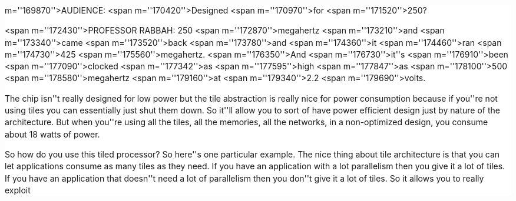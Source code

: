   m=''169870''>AUDIENCE:</span> <span m=''170420''>Designed</span> <span m=''170970''>for</span>
  <span m=''171520''>250?</span> </p><p><span m=''172430''>PROFESSOR RABBAH: 250</span>
  <span m=''172870''>megahertz</span> <span m=''173210''>and</span> <span m=''173340''>came</span>
  <span m=''173520''>back</span> <span m=''173780''>and</span> <span m=''174360''>it</span>
  <span m=''174460''>ran</span> <span m=''174730''>425</span> <span m=''175560''>megahertz.</span>
  <span m=''176350''>And</span> <span m=''176730''>it''s</span> <span m=''176910''>been</span>
  <span m=''177090''>clocked</span> <span m=''177342''>as</span> <span m=''177595''>high</span>
  <span m=''177847''>as</span> <span m=''178100''>500</span> <span m=''178580''>megahertz</span>
  <span m=''179160''>at</span> <span m=''179340''>2.2</span> <span m=''179690''>volts.</span>
  </p><p><span m=''181690''>The</span> <span m=''181780''>chip</span> <span m=''182100''>isn''t</span>
  <span m=''182380''>really</span> <span m=''182570''>designed</span> <span m=''182980''>for</span>
  <span m=''183180''>low</span> <span m=''183340''>power</span> <span m=''184430''>but</span>
  <span m=''184630''>the</span> <span m=''184720''>tile</span> <span m=''185000''>abstraction</span>
  <span m=''185500''>is</span> <span m=''185610''>really</span> <span m=''185850''>nice</span>
  <span m=''186900''>for</span> <span m=''187490''>power</span> <span m=''187770''>consumption</span>
  <span m=''188260''>because</span> <span m=''188640''>if</span> <span m=''188740''>you''re</span>
  <span m=''188860''>not</span> <span m=''189040''>using</span> <span m=''189290''>tiles</span>
  <span m=''189560''>you</span> <span m=''189615''>can</span> <span m=''189670''>essentially</span>
  <span m=''190160''>just</span> <span m=''190220''>shut</span> <span m=''190430''>them</span>
  <span m=''190570''>down.</span> <span m=''191230''>So</span> <span m=''191600''>it''ll</span>
  <span m=''191680''>allow</span> <span m=''191910''>you</span> <span m=''192100''>to</span>
  <span m=''192360''>sort</span> <span m=''192560''>of</span> <span m=''193380''>have</span>
  <span m=''194880''>power</span> <span m=''195290''>efficient</span> <span m=''195560''>design</span>
  <span m=''195920''>just</span> <span m=''196070''>by</span> <span m=''196190''>nature</span>
  <span m=''196530''>of</span> <span m=''196630''>the</span> <span m=''196730''>architecture.</span>
  <span m=''197760''>But</span> <span m=''197890''>when</span> <span m=''198010''>you''re</span>
  <span m=''198220''>using</span> <span m=''198430''>all</span> <span m=''198550''>the</span>
  <span m=''198670''>tiles,</span> <span m=''199350''>all</span> <span m=''199520''>the</span>
  <span m=''199600''>memories,</span> <span m=''200120''>all</span> <span m=''200340''>the</span>
  <span m=''200770''>networks,</span> <span m=''201930''>in</span> <span m=''202080''>a</span>
  <span m=''202140''>non-optimized</span> <span m=''205070''>design,</span> <span
  m=''205200''>you</span> <span m=''205330''>consume</span> <span m=''205550''>about</span>
  <span m=''205770''>18</span> <span m=''206130''>watts</span> <span m=''206400''>of</span>
  <span m=''207370''>power.</span> </p><p><span m=''209260''>So</span> <span m=''210420''>how</span>
  <span m=''210560''>do</span> <span m=''210650''>you</span> <span m=''210710''>use</span>
  <span m=''211010''>this</span> <span m=''211150''>tiled</span> <span m=''211410''>processor?</span>
  <span m=''212380''>So</span> <span m=''212550''>here''s</span> <span m=''212720''>one</span>
  <span m=''213010''>particular</span> <span m=''213380''>example.</span> <span m=''214400''>The</span>
  <span m=''214490''>nice</span> <span m=''214690''>thing</span> <span m=''214870''>about</span>
  <span m=''215490''>tile</span> <span m=''215670''>architecture</span> <span m=''216420''>is</span>
  <span m=''216610''>that</span> <span m=''216740''>you</span> <span m=''216860''>can</span>
  <span m=''217000''>let</span> <span m=''217180''>applications</span> <span m=''218160''>consume</span>
  <span m=''218415''>as</span> <span m=''218670''>many</span> <span m=''218860''>tiles</span>
  <span m=''219080''>as</span> <span m=''219300''>they</span> <span m=''219420''>need.</span>
  <span m=''220470''>If</span> <span m=''220540''>you</span> <span m=''220610''>have</span>
  <span m=''220830''>an</span> <span m=''221110''>application</span> <span m=''221620''>with</span>
  <span m=''221736''>a</span> <span m=''221853''>lot</span> <span m=''221970''>parallelism</span>
  <span m=''222510''>then</span> <span m=''222620''>you</span> <span m=''222700''>give</span>
  <span m=''222760''>it</span> <span m=''222820''>a</span> <span m=''222920''>lot</span>
  <span m=''223090''>of</span> <span m=''223150''>tiles.</span> <span m=''224440''>If</span>
  <span m=''224580''>you</span> <span m=''224670''>have</span> <span m=''224850''>an</span>
  <span m=''224920''>application</span> <span m=''225215''>that</span> <span m=''225510''>doesn''t</span>
  <span m=''225790''>need</span> <span m=''225835''>a</span> <span m=''225880''>lot</span>
  <span m=''225995''>of</span> <span m=''226110''>parallelism</span> <span m=''226630''>then</span>
  <span m=''226850''>you</span> <span m=''226920''>don''t</span> <span m=''227100''>give</span>
  <span m=''227205''>it</span> <span m=''227310''>a</span> <span m=''227380''>lot</span>
  <span m=''227450''>of</span> <span m=''227520''>tiles.</span> <span m=''228150''>So</span>
  <span m=''228250''>it</span> <span m=''228350''>allows</span> <span m=''228620''>you</span>
  <span m=''228700''>to</span> <span m=''228860''>really</span> <span m=''229540''>exploit</span>